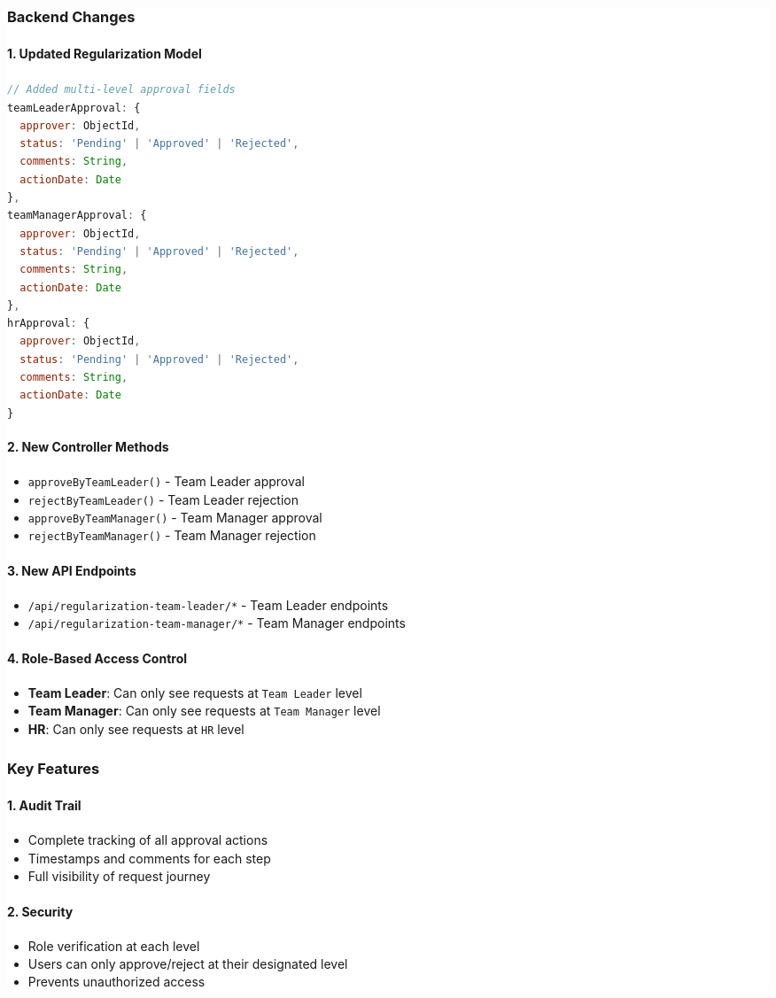 ### **Backend Changes**

#### **1. Updated Regularization Model**
```javascript
// Added multi-level approval fields
teamLeaderApproval: {
  approver: ObjectId,
  status: 'Pending' | 'Approved' | 'Rejected',
  comments: String,
  actionDate: Date
},
teamManagerApproval: {
  approver: ObjectId,
  status: 'Pending' | 'Approved' | 'Rejected',
  comments: String,
  actionDate: Date
},
hrApproval: {
  approver: ObjectId,
  status: 'Pending' | 'Approved' | 'Rejected',
  comments: String,
  actionDate: Date
}
```

#### **2. New Controller Methods**
- `approveByTeamLeader()` - Team Leader approval
- `rejectByTeamLeader()` - Team Leader rejection
- `approveByTeamManager()` - Team Manager approval
- `rejectByTeamManager()` - Team Manager rejection

#### **3. New API Endpoints**
- `/api/regularization-team-leader/*` - Team Leader endpoints
- `/api/regularization-team-manager/*` - Team Manager endpoints

#### **4. Role-Based Access Control**
- **Team Leader**: Can only see requests at `Team Leader` level
- **Team Manager**: Can only see requests at `Team Manager` level
- **HR**: Can only see requests at `HR` level

### **Key Features**

#### **1. Audit Trail**
- Complete tracking of all approval actions
- Timestamps and comments for each step
- Full visibility of request journey

#### **2. Security**
- Role verification at each level
- Users can only approve/reject at their designated level
- Prevents unauthorized access
